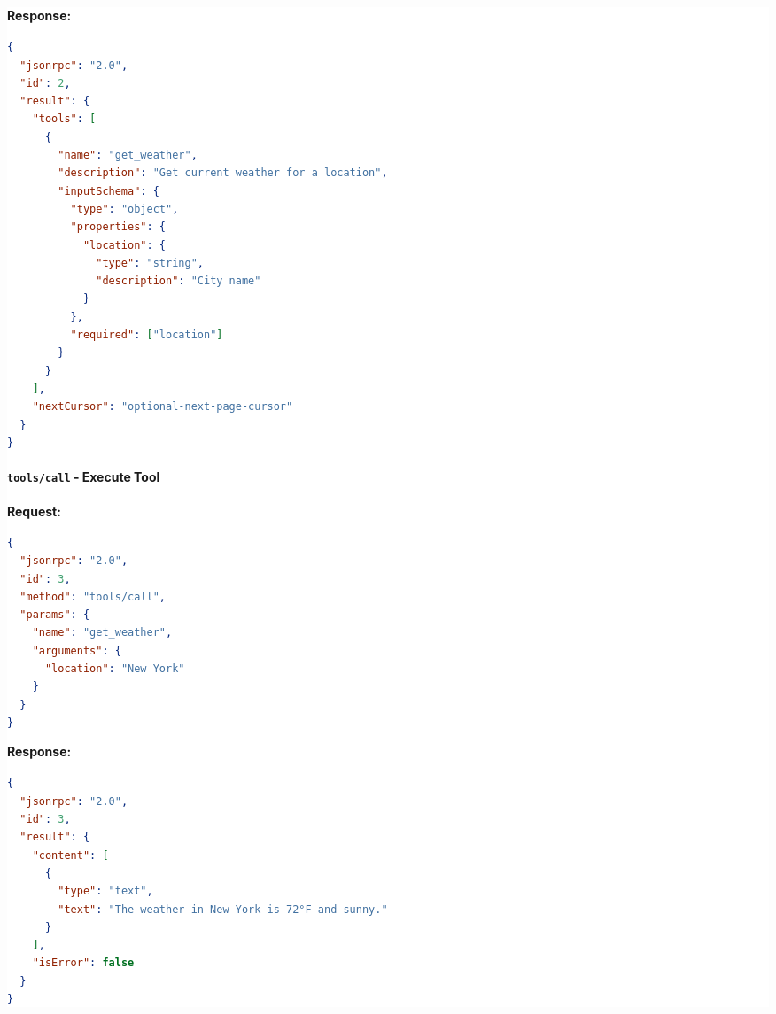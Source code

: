 **Response:**
```json
{
  "jsonrpc": "2.0",
  "id": 2,
  "result": {
    "tools": [
      {
        "name": "get_weather",
        "description": "Get current weather for a location",
        "inputSchema": {
          "type": "object",
          "properties": {
            "location": {
              "type": "string",
              "description": "City name"
            }
          },
          "required": ["location"]
        }
      }
    ],
    "nextCursor": "optional-next-page-cursor"
  }
}
```

#### `tools/call` - Execute Tool
**Request:**
```json
{
  "jsonrpc": "2.0",
  "id": 3,
  "method": "tools/call",
  "params": {
    "name": "get_weather",
    "arguments": {
      "location": "New York"
    }
  }
}
```

**Response:**
```json
{
  "jsonrpc": "2.0",
  "id": 3,
  "result": {
    "content": [
      {
        "type": "text",
        "text": "The weather in New York is 72°F and sunny."
      }
    ],
    "isError": false
  }
}
```
